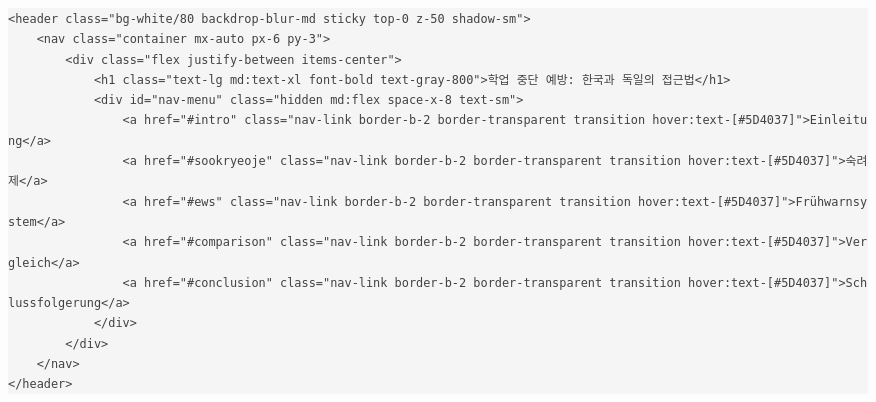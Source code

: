 <!DOCTYPE html>
<html lang="ko" class="scroll-smooth">
<head>
    <meta charset="UTF-8">
    <meta name="viewport" content="width=device-width, initial-scale=1.0">
    <title>학업 중단 예방 시스템 비교 분석: 한국 vs 독일</title>
    <script src="https://cdn.tailwindcss.com"></script>
    <script src="https://cdn.jsdelivr.net/npm/chart.js"></script>
    <link rel="preconnect" href="https://fonts.googleapis.com">
    <link rel="preconnect" href="https://fonts.gstatic.com" crossorigin>
    <link href="https://fonts.googleapis.com/css2?family=Noto+Sans+KR:wght@400;500;700&display=swap" rel="stylesheet">
    <!-- Chosen Palette: Warm & Inviting -->
    <!-- Application Structure Plan: 사용자의 이해를 돕기 위해 보고서 내용을 재구성한 서사적 흐름의 SPA를 설계했습니다. [1. 서론: 문제 제시] > [2. 한국의 숙려제 분석] > [3. 독일의 Frühwarnsystem 분석] > [4. 두 시스템 비교 분석] > [5. 결론 및 제언] 순으로 구성됩니다. 각 섹션은 스크롤 또는 상단 고정 내비게이션으로 이동할 수 있습니다. 이 구조는 사용자가 전체적인 맥락을 파악하고, 각 시스템을 개별적으로 학습한 후, 상호작용적인 비교를 통해 깊이 있는 통찰을 얻고, 최종적으로 미래 방향성을 이해하도록 유도하기 위해 선택되었습니다. -->
    <!-- Visualization & Content Choices: 
        - [보고서 전체] -> Goal: Inform/Compare -> Viz: 전체 SPA 구조 -> Interaction: 스크롤 및 내비게이션 -> Justification: 복잡한 보고서 내용을 주제별로 나누어 점진적으로 이해하도록 돕습니다.
        - [독일 학업 중단율] -> Goal: Inform -> Viz: Chart.js Donut Chart & Big Number -> Interaction: Hover -> Justification: 핵심 통계를 시각적으로 강조하여 문제의 심각성을 즉각적으로 전달합니다. (NO SVG)
        - [숙려제 운영 절차] -> Goal: Organize -> Viz: HTML/CSS 순서도 -> Interaction: 없음 -> Justification: 복잡한 법적 절차를 시각적인 단계로 표현하여 사용자가 쉽게 따라갈 수 있도록 합니다. (NO SVG/Mermaid)
        - [Frühwarnsystem 핵심 지표] -> Goal: Organize/Inform -> Viz: HTML/CSS 카드 레이아웃 -> Interaction: 없음 -> Justification: EWS의 핵심 개념을 세 개의 명확한 정보 블록으로 나누어 가독성을 높입니다. (NO SVG/Mermaid)
        - [두 시스템 비교] -> Goal: Compare/Analyze -> Viz: Chart.js Radar Chart & 인터랙티브 텍스트 블록 -> Interaction: 기준 클릭 시 내용 변경 -> Justification: 레이더 차트는 다차원적 특성을 한눈에 비교하게 해주고, 인터랙티브 텍스트는 상세 비교를 깔끔하게 제공하여 사용자의 인지 부하를 줄입니다. (NO SVG)
        - [정책 제언] -> Goal: Organize/Inform -> Viz: HTML/CSS 아코디언 -> Interaction: 클릭 시 펼치기/접기 -> Justification: 최종 제언들을 간결하게 제시하고, 사용자가 관심 있는 부분만 선택하여 자세히 볼 수 있게 합니다. (NO SVG)
    -->
    <!-- CONFIRMATION: NO SVG graphics used. NO Mermaid JS used. -->
    <style>
        body { font-family: 'Noto Sans KR', sans-serif; background-color: #F5F5F5; color: #424242; }
        .chart-container { position: relative; width: 100%; max-width: 500px; margin-left: auto; margin-right: auto; height: 300px; max-height: 400px; }
        @media (min-width: 768px) { .chart-container { height: 350px; } }
        .nav-link.active { color: #5D4037; font-weight: 700; border-bottom-color: #8D6E63; }
        .flowchart-arrow { content: '→'; color: #A1887F; font-size: 2rem; font-weight: bold; }
        .accordion-content { max-height: 0; overflow: hidden; transition: max-height 0.5s ease-in-out; }
    </style>
</head>
<body class="antialiased">

    <header class="bg-white/80 backdrop-blur-md sticky top-0 z-50 shadow-sm">
        <nav class="container mx-auto px-6 py-3">
            <div class="flex justify-between items-center">
                <h1 class="text-lg md:text-xl font-bold text-gray-800">학업 중단 예방: 한국과 독일의 접근법</h1>
                <div id="nav-menu" class="hidden md:flex space-x-8 text-sm">
                    <a href="#intro" class="nav-link border-b-2 border-transparent transition hover:text-[#5D4037]">Einleitung</a>
                    <a href="#sookryeoje" class="nav-link border-b-2 border-transparent transition hover:text-[#5D4037]">숙려제</a>
                    <a href="#ews" class="nav-link border-b-2 border-transparent transition hover:text-[#5D4037]">Frühwarnsystem</a>
                    <a href="#comparison" class="nav-link border-b-2 border-transparent transition hover:text-[#5D4037]">Vergleich</a>
                    <a href="#conclusion" class="nav-link border-b-2 border-transparent transition hover:text-[#5D4037]">Schlussfolgerung</a>
                </div>
            </div>
        </nav>
    </header>